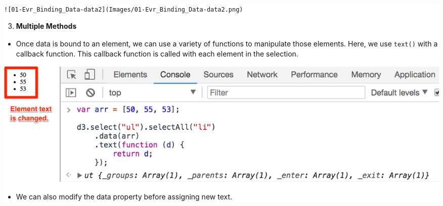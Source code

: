     ![01-Evr_Binding_Data-data2](Images/01-Evr_Binding_Data-data2.png)

  3. **Multiple Methods**

  * Once data is bound to an element, we can use a variety of functions to manipulate those elements. Here, we use `text()` with a callback function. This callback function is called with each element in the selection.

  ![01-Evr_Binding_Data-multiple1](Images/01-Evr_Binding_Data-multiple1.png)

  * We can also modify the data property before assigning new text.
